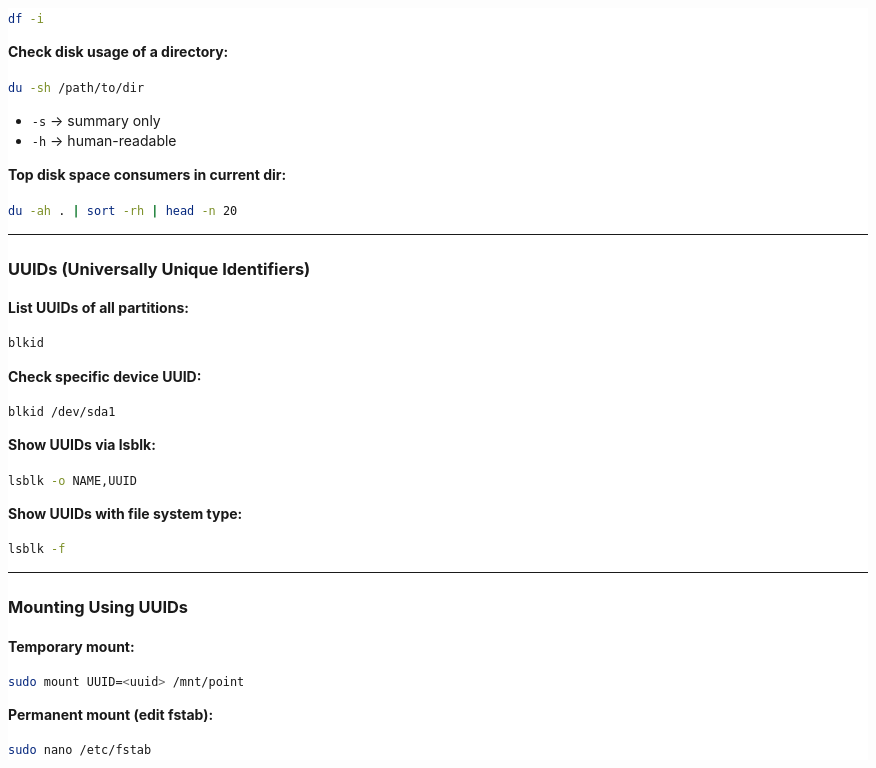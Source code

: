 ```bash
df -i
```

**Check disk usage of a directory:**

```bash
du -sh /path/to/dir
```

- `-s` → summary only
- `-h` → human-readable

**Top disk space consumers in current dir:**

```bash
du -ah . | sort -rh | head -n 20
```

---

### UUIDs (Universally Unique Identifiers)

**List UUIDs of all partitions:**

```bash
blkid
```

**Check specific device UUID:**

```bash
blkid /dev/sda1
```

**Show UUIDs via lsblk:**

```bash
lsblk -o NAME,UUID
```

**Show UUIDs with file system type:**

```bash
lsblk -f
```

---

### Mounting Using UUIDs

**Temporary mount:**

```bash
sudo mount UUID=<uuid> /mnt/point
```

**Permanent mount (edit fstab):**

```bash
sudo nano /etc/fstab
```
